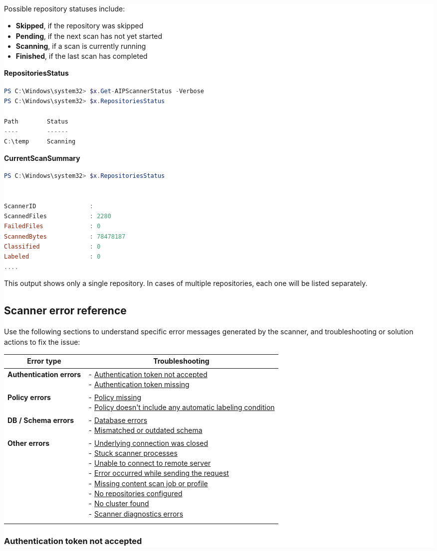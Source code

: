 Possible repository statuses include:

- **Skipped**, if the repository was skipped
- **Pending**, if the next scan has not yet started
- **Scanning**, if a scan is currently running
- **Finished**, if the last scan has completed

**RepositoriesStatus**

```powershell
PS C:\Windows\system32> $x.Get-AIPScannerStatus -Verbose
PS C:\Windows\system32> $x.RepositoriesStatus

Path        Status
----        ------
C:\temp     Scanning
```

**CurrentScanSummary**

```powershell
PS C:\Windows\system32> $x.RepositoriesStatus


ScannerID               : 
ScannedFiles            : 2280
FailedFiles             : 0
ScannedBytes            : 78478187
Classified              : 0
Labeled                 : 0
....
```

This output shows only a single repository. In cases of multiple repositories, each one will be listed separately.
## Scanner error reference

Use the following sections to understand specific error messages generated by the scanner, and troubleshooting or solution actions to fix the issue:

|Error type |Troubleshooting  |
|---------|---------|
|**Authentication errors**     |  - [Authentication token not accepted](#authentication-token-not-accepted) <br>  - [Authentication token missing](#authentication-token-missing)|
|**Policy errors**     |  - [Policy missing](#policy-missing) <br>- [Policy doesn't include any automatic labeling condition](#policy-doesnt-include-any-automatic-labeling-condition)      |
|**DB / Schema errors**     |  - [Database errors](#database-errors) <br> - [Mismatched or outdated schema](#mismatched-or-outdated-schema)  |
|**Other errors**     |  - [Underlying connection was closed](#underlying-connection-was-closed) <br> - [Stuck scanner processes](#stuck-scanner-processes) <br>- [Unable to connect to remote server](#unable-to-connect-to-remote-server) <br>- [Error occurred while sending the request](#error-occurred-while-sending-the-request) <br>- [Missing content scan job or profile](#missing-content-scan-job-or-profile) <br>- [No repositories configured](#no-repositories-configured) <br>- [No cluster found](#no-cluster-found)  <br>- [Scanner diagnostics errors](#scanner-diagnostics-errors) |
|     |         |




### Authentication token not accepted

